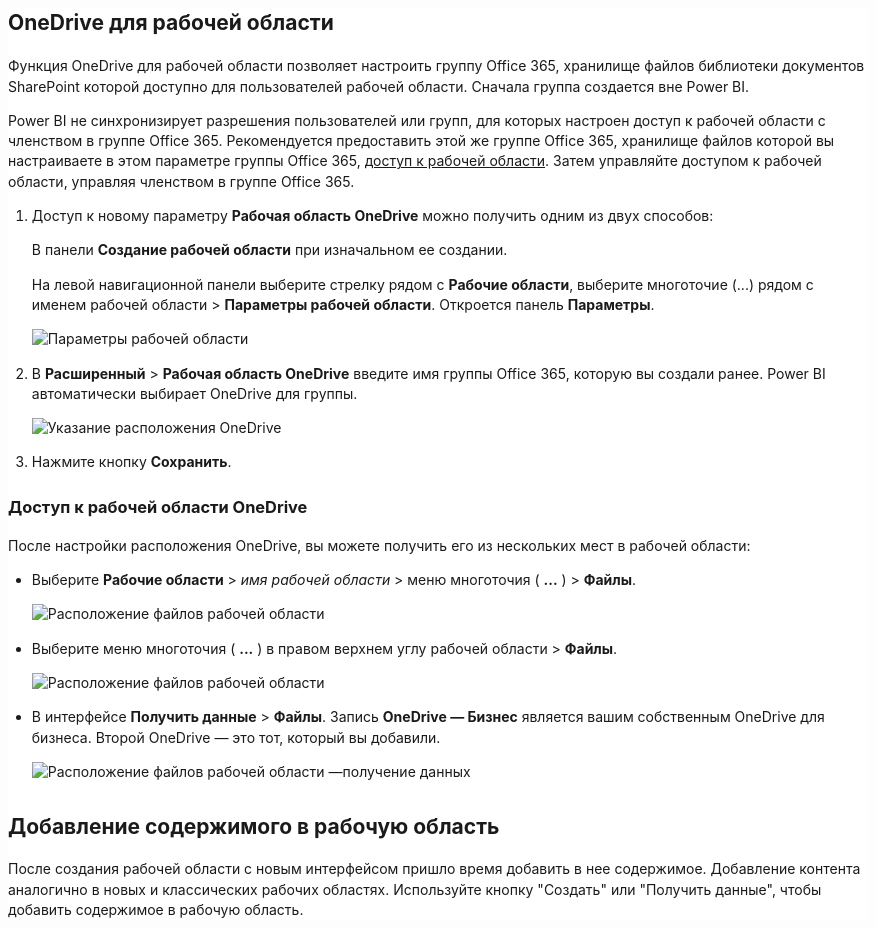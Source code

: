 ## <a name="workspace-onedrive"></a>OneDrive для рабочей области

Функция OneDrive для рабочей области позволяет настроить группу Office 365, хранилище файлов библиотеки документов SharePoint которой доступно для пользователей рабочей области. Сначала группа создается вне Power BI. 

Power BI не синхронизирует разрешения пользователей или групп, для которых настроен доступ к рабочей области с членством в группе Office 365. Рекомендуется предоставить этой же группе Office 365, хранилище файлов которой вы настраиваете в этом параметре группы Office 365, [доступ к рабочей области](#give-access-to-your-workspace). Затем управляйте доступом к рабочей области, управляя членством в группе Office 365. 

1. Доступ к новому параметру **Рабочая область OneDrive** можно получить одним из двух способов:

    В панели **Создание рабочей области** при изначальном ее создании.

    На левой навигационной панели выберите стрелку рядом с **Рабочие области**, выберите многоточие (...) рядом с именем рабочей области > **Параметры рабочей области**. Откроется панель **Параметры**.

    ![Параметры рабочей области](media/service-create-the-new-workspaces/power-bi-workspace-new-settings.png)

2. В **Расширенный** > **Рабочая область OneDrive** введите имя группы Office 365, которую вы создали ранее. Power BI автоматически выбирает OneDrive для группы.

    ![Указание расположения OneDrive](media/service-create-the-new-workspaces/power-bi-new-workspace-onedrive.png)

3. Нажмите кнопку **Сохранить**.

### <a name="access-the-workspace-onedrive-location"></a>Доступ к рабочей области OneDrive

После настройки расположения OneDrive, вы можете получить его из нескольких мест в рабочей области:

- Выберите **Рабочие области** > *имя рабочей области* > меню многоточия ( **...** ) > **Файлы**. 

    ![Расположение файлов рабочей области](media/service-new-workspaces/power-bi-new-workspace-files.png)

- Выберите меню многоточия ( **...** ) в правом верхнем углу рабочей области > **Файлы**.

    ![Расположение файлов рабочей области](media/service-create-the-new-workspaces/power-bi-new-workspace-files-ellipsis.png)
    
- В интерфейсе **Получить данные** > **Файлы**. Запись **OneDrive — Бизнес** является вашим собственным OneDrive для бизнеса. Второй OneDrive — это тот, который вы добавили.

    ![Расположение файлов рабочей области —получение данных](media/service-create-the-new-workspaces/power-bi-new-workspace-get-data-onedrive.png)

## <a name="add-content-to-your-workspace"></a>Добавление содержимого в рабочую область

После создания рабочей области с новым интерфейсом пришло время добавить в нее содержимое. Добавление контента аналогично в новых и классических рабочих областях. Используйте кнопку "Создать" или "Получить данные", чтобы добавить содержимое в рабочую область.

